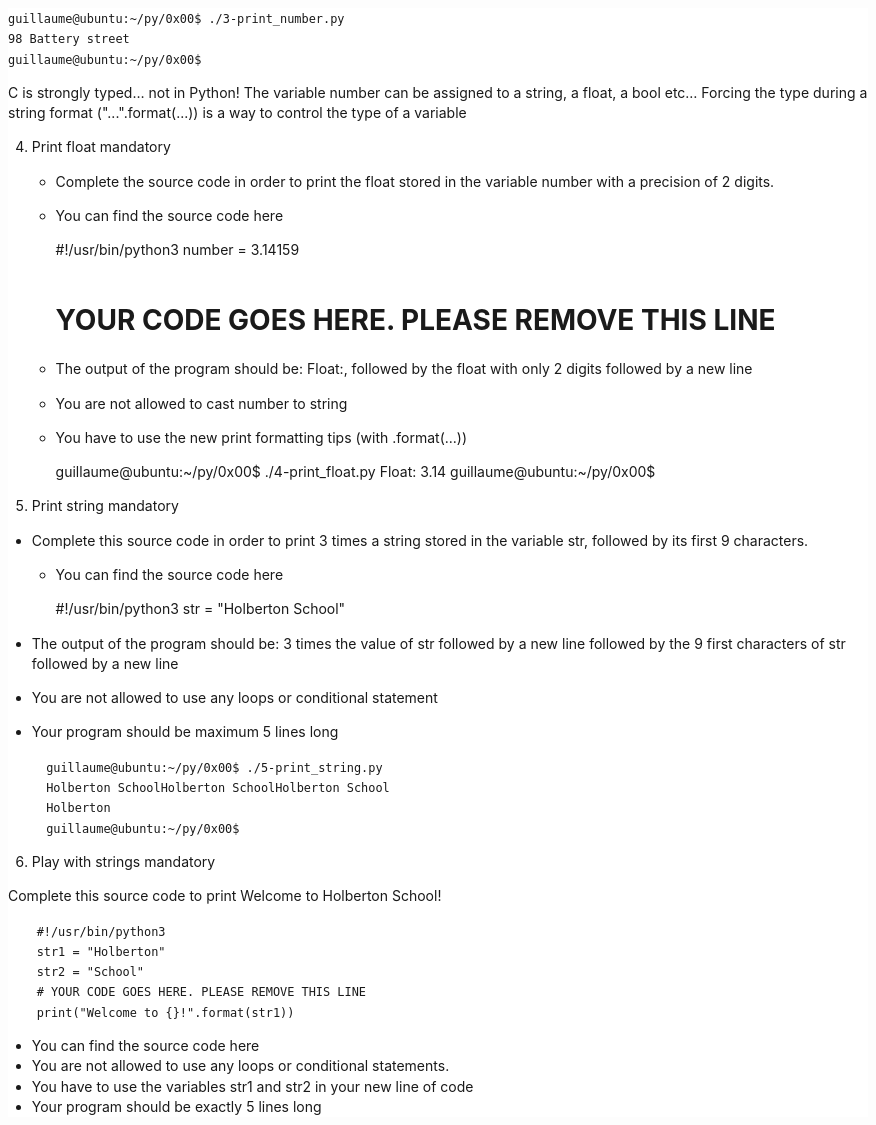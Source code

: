     guillaume@ubuntu:~/py/0x00$ ./3-print_number.py
    98 Battery street
    guillaume@ubuntu:~/py/0x00$

C is strongly typed… not in Python! The variable number can be assigned to a string, a float, a bool etc… Forcing the type during a string format ("...".format(...)) is a way to control the type of a variable

4. Print float mandatory

    - Complete the source code in order to print the float stored in the variable number with a precision of 2 digits.

    - You can find the source code here

        #!/usr/bin/python3
        number = 3.14159
        # YOUR CODE GOES HERE. PLEASE REMOVE THIS LINE

    - The output of the program should be: Float:, followed by the float with only 2 digits followed by a new line
    - You are not allowed to cast number to string
    - You have to use the new print formatting tips (with .format(...))

        guillaume@ubuntu:~/py/0x00$ ./4-print_float.py
        Float: 3.14
        guillaume@ubuntu:~/py/0x00$

5. Print string mandatory

- Complete this source code in order to print 3 times a string stored in the variable str, followed by its first 9 characters.

    - You can find the source code here

        #!/usr/bin/python3
        str = "Holberton School"

- The output of the program should be: 3 times the value of str followed by a new line followed by the 9 first characters of str followed by a new line
- You are not allowed to use any loops or conditional statement
- Your program should be maximum 5 lines long

        guillaume@ubuntu:~/py/0x00$ ./5-print_string.py
        Holberton SchoolHolberton SchoolHolberton School
        Holberton
        guillaume@ubuntu:~/py/0x00$

6. Play with strings mandatory

Complete this source code to print Welcome to Holberton School!


        #!/usr/bin/python3
        str1 = "Holberton"
        str2 = "School"
        # YOUR CODE GOES HERE. PLEASE REMOVE THIS LINE
        print("Welcome to {}!".format(str1))
- You can find the source code here
- You are not allowed to use any loops or conditional statements.
- You have to use the variables str1 and str2 in your new line of code
- Your program should be exactly 5 lines long
